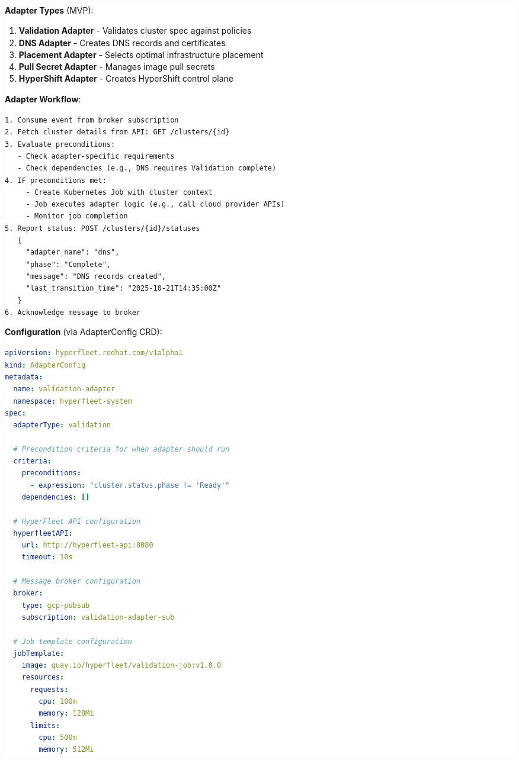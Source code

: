 **Adapter Types** (MVP):
1. **Validation Adapter** - Validates cluster spec against policies
2. **DNS Adapter** - Creates DNS records and certificates
3. **Placement Adapter** - Selects optimal infrastructure placement
4. **Pull Secret Adapter** - Manages image pull secrets
5. **HyperShift Adapter** - Creates HyperShift control plane

**Adapter Workflow**:
```
1. Consume event from broker subscription
2. Fetch cluster details from API: GET /clusters/{id}
3. Evaluate preconditions:
   - Check adapter-specific requirements
   - Check dependencies (e.g., DNS requires Validation complete)
4. IF preconditions met:
     - Create Kubernetes Job with cluster context
     - Job executes adapter logic (e.g., call cloud provider APIs)
     - Monitor job completion
5. Report status: POST /clusters/{id}/statuses
   {
     "adapter_name": "dns",
     "phase": "Complete",
     "message": "DNS records created",
     "last_transition_time": "2025-10-21T14:35:00Z"
   }
6. Acknowledge message to broker
```

**Configuration** (via AdapterConfig CRD):
```yaml
apiVersion: hyperfleet.redhat.com/v1alpha1
kind: AdapterConfig
metadata:
  name: validation-adapter
  namespace: hyperfleet-system
spec:
  adapterType: validation

  # Precondition criteria for when adapter should run
  criteria:
    preconditions:
      - expression: "cluster.status.phase != 'Ready'"
    dependencies: []

  # HyperFleet API configuration
  hyperfleetAPI:
    url: http://hyperfleet-api:8080
    timeout: 10s

  # Message broker configuration
  broker:
    type: gcp-pubsub
    subscription: validation-adapter-sub

  # Job template configuration
  jobTemplate:
    image: quay.io/hyperfleet/validation-job:v1.0.0
    resources:
      requests:
        cpu: 100m
        memory: 128Mi
      limits:
        cpu: 500m
        memory: 512Mi
```
